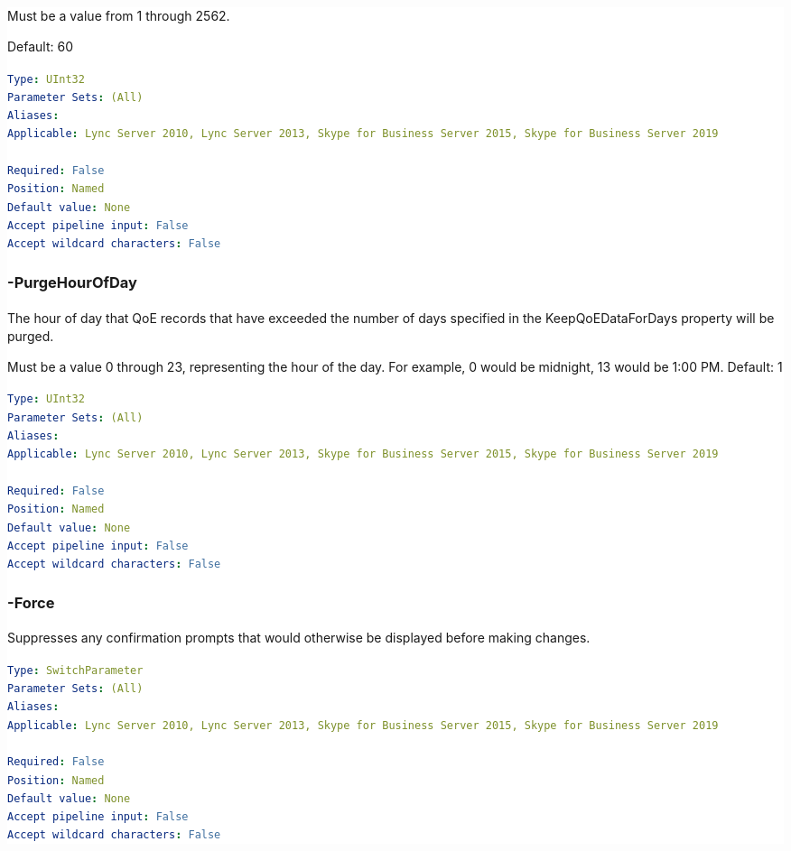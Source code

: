 Must be a value from 1 through 2562.

Default: 60

```yaml
Type: UInt32
Parameter Sets: (All)
Aliases: 
Applicable: Lync Server 2010, Lync Server 2013, Skype for Business Server 2015, Skype for Business Server 2019

Required: False
Position: Named
Default value: None
Accept pipeline input: False
Accept wildcard characters: False
```

### -PurgeHourOfDay
The hour of day that QoE records that have exceeded the number of days specified in the KeepQoEDataForDays property will be purged.

Must be a value 0 through 23, representing the hour of the day.
For example, 0 would be midnight, 13 would be 1:00 PM.
Default: 1

```yaml
Type: UInt32
Parameter Sets: (All)
Aliases: 
Applicable: Lync Server 2010, Lync Server 2013, Skype for Business Server 2015, Skype for Business Server 2019

Required: False
Position: Named
Default value: None
Accept pipeline input: False
Accept wildcard characters: False
```

### -Force
Suppresses any confirmation prompts that would otherwise be displayed before making changes.

```yaml
Type: SwitchParameter
Parameter Sets: (All)
Aliases: 
Applicable: Lync Server 2010, Lync Server 2013, Skype for Business Server 2015, Skype for Business Server 2019

Required: False
Position: Named
Default value: None
Accept pipeline input: False
Accept wildcard characters: False
```
